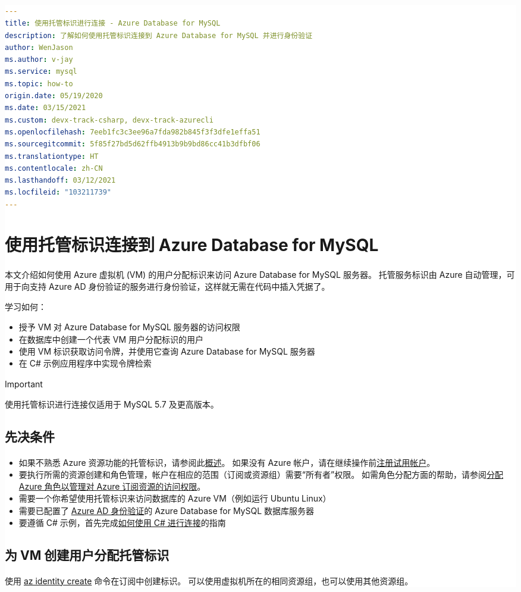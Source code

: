 ```yaml
---
title: 使用托管标识进行连接 - Azure Database for MySQL
description: 了解如何使用托管标识连接到 Azure Database for MySQL 并进行身份验证
author: WenJason
ms.author: v-jay
ms.service: mysql
ms.topic: how-to
origin.date: 05/19/2020
ms.date: 03/15/2021
ms.custom: devx-track-csharp, devx-track-azurecli
ms.openlocfilehash: 7eeb1fc3c3ee96a7fda982b845f3f3dfe1effa51
ms.sourcegitcommit: 5f85f27bd5d62ffb4913b9b9bd86cc41b3dfbf06
ms.translationtype: HT
ms.contentlocale: zh-CN
ms.lasthandoff: 03/12/2021
ms.locfileid: "103211739"
---
```

# <a name="connect-with-managed-identity-to-azure-database-for-mysql"></a>使用托管标识连接到 Azure Database for MySQL

本文介绍如何使用 Azure 虚拟机 (VM) 的用户分配标识来访问 Azure Database for MySQL 服务器。 托管服务标识由 Azure 自动管理，可用于向支持 Azure AD 身份验证的服务进行身份验证，这样就无需在代码中插入凭据了。 

学习如何：

- 授予 VM 对 Azure Database for MySQL 服务器的访问权限
- 在数据库中创建一个代表 VM 用户分配标识的用户
- 使用 VM 标识获取访问令牌，并使用它查询 Azure Database for MySQL 服务器
- 在 C# 示例应用程序中实现令牌检索

> [!IMPORTANT]
> 使用托管标识进行连接仅适用于 MySQL 5.7 及更高版本。

## <a name="prerequisites"></a>先决条件

- 如果不熟悉 Azure 资源功能的托管标识，请参阅此[概述](../../articles/active-directory/managed-identities-azure-resources/overview.md)。 如果没有 Azure 帐户，请在继续操作前[注册试用帐户](https://www.microsoft.com/china/azure/index.html?fromtype=cn)。
- 要执行所需的资源创建和角色管理，帐户在相应的范围（订阅或资源组）需要“所有者”权限。 如需角色分配方面的帮助，请参阅[分配 Azure 角色以管理对 Azure 订阅资源的访问权限](../../articles/role-based-access-control/role-assignments-portal.md)。
- 需要一个你希望使用托管标识来访问数据库的 Azure VM（例如运行 Ubuntu Linux）
- 需要已配置了 [Azure AD 身份验证](howto-configure-sign-in-azure-ad-authentication.md)的 Azure Database for MySQL 数据库服务器
- 要遵循 C# 示例，首先完成[如何使用 C# 进行连接](connect-csharp.md)的指南

## <a name="creating-a-user-assigned-managed-identity-for-your-vm"></a>为 VM 创建用户分配托管标识

使用 [az identity create](https://docs.microsoft.com/cli/azure/identity#az-identity-create) 命令在订阅中创建标识。 可以使用虚拟机所在的相同资源组，也可以使用其他资源组。

